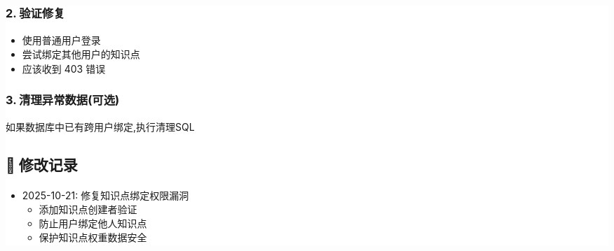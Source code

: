 ### 2. 验证修复

- 使用普通用户登录
- 尝试绑定其他用户的知识点
- 应该收到 403 错误

### 3. 清理异常数据(可选)

如果数据库中已有跨用户绑定,执行清理SQL

## 📝 修改记录

- 2025-10-21: 修复知识点绑定权限漏洞
  - 添加知识点创建者验证
  - 防止用户绑定他人知识点
  - 保护知识点权重数据安全

